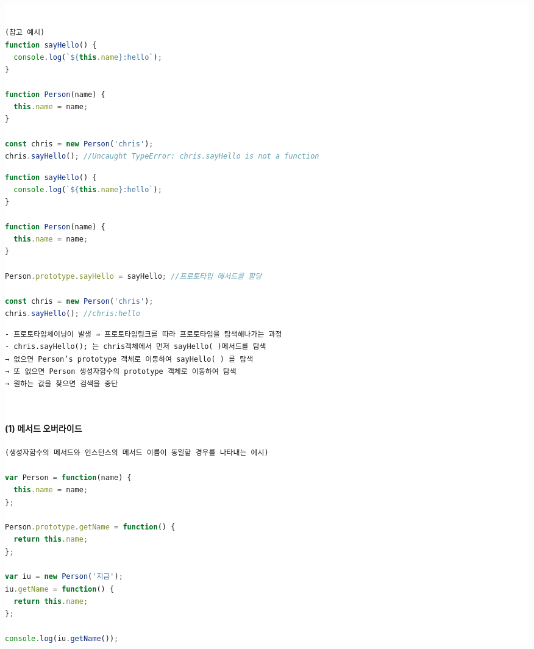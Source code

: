 <br>

```js
(참고 예시)
function sayHello() {
  console.log(`${this.name}:hello`);
}

function Person(name) {
  this.name = name;
}

const chris = new Person('chris');
chris.sayHello(); //Uncaught TypeError: chris.sayHello is not a function
```

```js
function sayHello() {
  console.log(`${this.name}:hello`);
}

function Person(name) {
  this.name = name;
}

Person.prototype.sayHello = sayHello; //프로토타입 메서드를 할당

const chris = new Person('chris');
chris.sayHello(); //chris:hello
```

    - 프로토타입체이닝이 발생 ⇒ 프로토타입링크를 따라 프로토타입을 탐색해나가는 과정
    - chris.sayHello(); 는 chris객체에서 먼저 sayHello( )메서드를 탐색
    → 없으면 Person’s prototype 객체로 이동하여 sayHello( ) 를 탐색
    → 또 없으면 Person 생성자함수의 prototype 객체로 이동하여 탐색
    → 원하는 값을 찾으면 검색을 중단

<br>

#### (1) 메서드 오버라이드

```js
(생성자함수의 메서드와 인스턴스의 메서드 이름이 동일할 경우를 나타내는 예시)

var Person = function(name) {
  this.name = name;
};

Person.prototype.getName = function() {
  return this.name;
};

var iu = new Person('지금');
iu.getName = function() {
  return this.name;
};

console.log(iu.getName());
```
